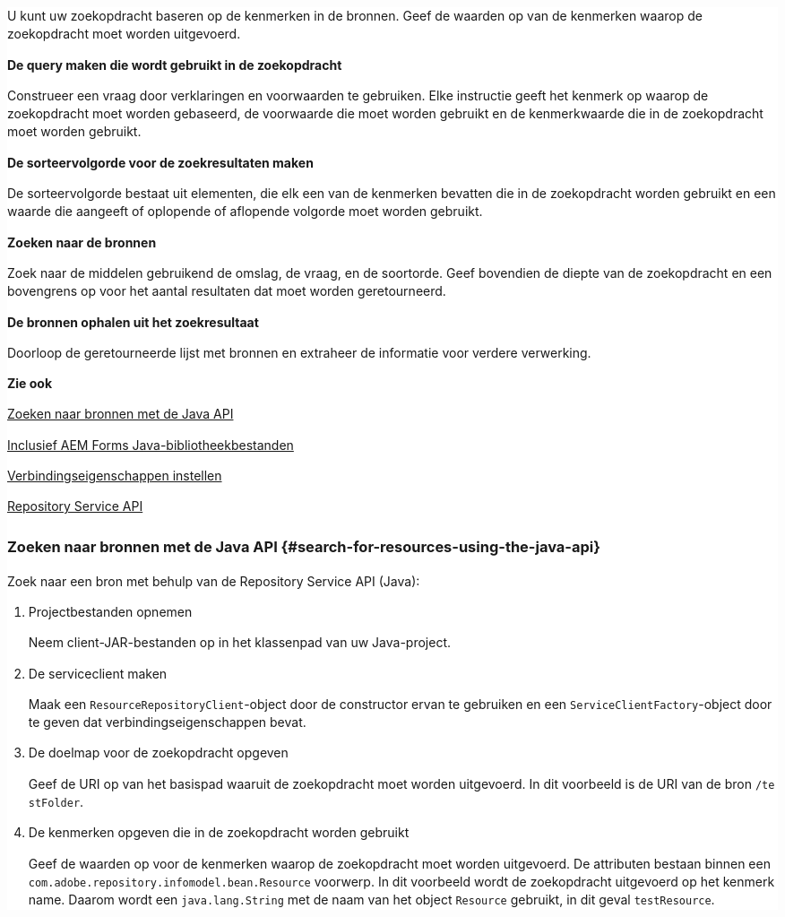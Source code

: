 U kunt uw zoekopdracht baseren op de kenmerken in de bronnen. Geef de waarden op van de kenmerken waarop de zoekopdracht moet worden uitgevoerd.

**De query maken die wordt gebruikt in de zoekopdracht**

Construeer een vraag door verklaringen en voorwaarden te gebruiken. Elke instructie geeft het kenmerk op waarop de zoekopdracht moet worden gebaseerd, de voorwaarde die moet worden gebruikt en de kenmerkwaarde die in de zoekopdracht moet worden gebruikt.

**De sorteervolgorde voor de zoekresultaten maken**

De sorteervolgorde bestaat uit elementen, die elk een van de kenmerken bevatten die in de zoekopdracht worden gebruikt en een waarde die aangeeft of oplopende of aflopende volgorde moet worden gebruikt.

**Zoeken naar de bronnen**

Zoek naar de middelen gebruikend de omslag, de vraag, en de soortorde. Geef bovendien de diepte van de zoekopdracht en een bovengrens op voor het aantal resultaten dat moet worden geretourneerd.

**De bronnen ophalen uit het zoekresultaat**

Doorloop de geretourneerde lijst met bronnen en extraheer de informatie voor verdere verwerking.

**Zie ook**

[Zoeken naar bronnen met de Java API](aem-forms-repository.md#search-for-resources-using-the-java-api)

[Inclusief AEM Forms Java-bibliotheekbestanden](/help/forms/developing/invoking-aem-forms-using-java.md#including-aem-forms-java-library-files)

[Verbindingseigenschappen instellen](/help/forms/developing/invoking-aem-forms-using-java.md#setting-connection-properties)

[Repository Service API](/help/forms/developing/repository-service-api-quick-starts.md#repository-service-api-quick-starts)

### Zoeken naar bronnen met de Java API {#search-for-resources-using-the-java-api}

Zoek naar een bron met behulp van de Repository Service API (Java):

1. Projectbestanden opnemen

   Neem client-JAR-bestanden op in het klassenpad van uw Java-project.

1. De serviceclient maken

   Maak een `ResourceRepositoryClient`-object door de constructor ervan te gebruiken en een `ServiceClientFactory`-object door te geven dat verbindingseigenschappen bevat.

1. De doelmap voor de zoekopdracht opgeven

   Geef de URI op van het basispad waaruit de zoekopdracht moet worden uitgevoerd. In dit voorbeeld is de URI van de bron `/testFolder`.

1. De kenmerken opgeven die in de zoekopdracht worden gebruikt

   Geef de waarden op voor de kenmerken waarop de zoekopdracht moet worden uitgevoerd. De attributen bestaan binnen een `com.adobe.repository.infomodel.bean.Resource` voorwerp. In dit voorbeeld wordt de zoekopdracht uitgevoerd op het kenmerk name. Daarom wordt een `java.lang.String` met de naam van het object `Resource` gebruikt, in dit geval `testResource`.
